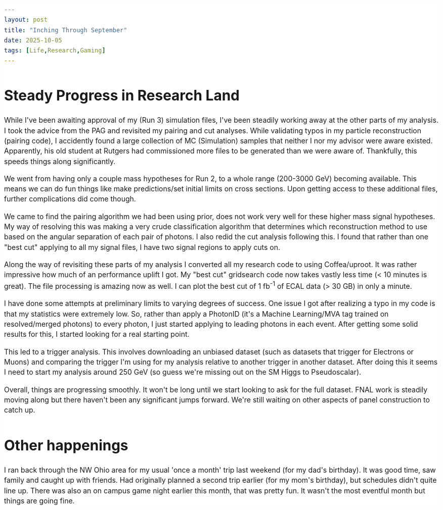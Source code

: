 ```yaml
---
layout: post
title: "Inching Through September"
date: 2025-10-05
tags: [Life,Research,Gaming]
---
```


# Steady Progress in Research Land
While I've been awaiting approval of my (Run 3) simulation files, I've been steadily working away at the other parts of my analysis. I took the advice from the PAG
and revisited my pairing and cut analyses. While validating typos in my particle reconstruction (pairing code), I accidently found a large collection of MC (Simulation)
samples that neither I nor my advisor were aware existed. Apparently, his old student at Rutgers had commissioned more files to be generated than we were aware of.
Thankfully, this speeds things along significantly. 

We went from having only a couple mass hypotheses for Run 2, to a whole range (200-3000 GeV) becoming available. This means we can do fun things like make predictions/set initial limits on cross sections. 
Upon getting access to these additional files, further complications did come though. 

We came to find the pairing algorithm we had been using prior, does not work very well for these higher mass signal hypotheses. 
My way of resolving this was making a very crude classification algorithm that determines which reconstruction method to use based on the angular separation of each pair of photons. I also redid the cut analysis following this. I found that rather than one "best cut" applying to all my signal files, I have two signal regions to apply cuts on.

Along the way of revisiting these parts of my analysis I converted all my research code to using Coffea/uproot. It was rather impressive how much of an performance uplift I got. My "best cut" gridsearch code now takes vastly less time (< 10 minutes is great). The file processing is amazing now as well. I can plot the best cut of 1 fb<sup>-1</sup> of ECAL data (> 30 GB) in only a minute. 

I have done some attempts at preliminary limits to varying degrees of success. One issue I got after realizing a typo in my code is that my statistics were extremely low. So, rather than apply a PhotonID (it's a Machine Learning/MVA tag trained on resolved/merged photons) to every photon, I just started applying to leading photons in each event. After getting some solid results for this, I started looking for a real starting point. 

This led to a trigger analysis. This involves downloading an unbiased dataset (such as datasets that trigger for Electrons or Muons) and comparing the trigger I'm using for my analysis relative to another trigger in another dataset. After doing this it seems I need to start my analysis around 250 GeV (so guess we're missing out on the SM Higgs to Pseudoscalar). 

Overall, things are progressing smoothly. It won't be long until we start looking to ask for the full dataset. FNAL work is steadily moving along but there haven't been any significant jumps forward. We're still waiting on other aspects of panel construction to catch up.

# Other happenings
I ran back through the NW Ohio area for my usual 'once a month' trip last weekend (for my dad's birthday). It was good time, saw family and caught up with friends. Had originally planned a second trip earlier (for my mom's birthday), but schedules didn't quite line up. There was also an on campus game night earlier this month, that was pretty fun. It wasn't the most eventful month but things are going fine. 
